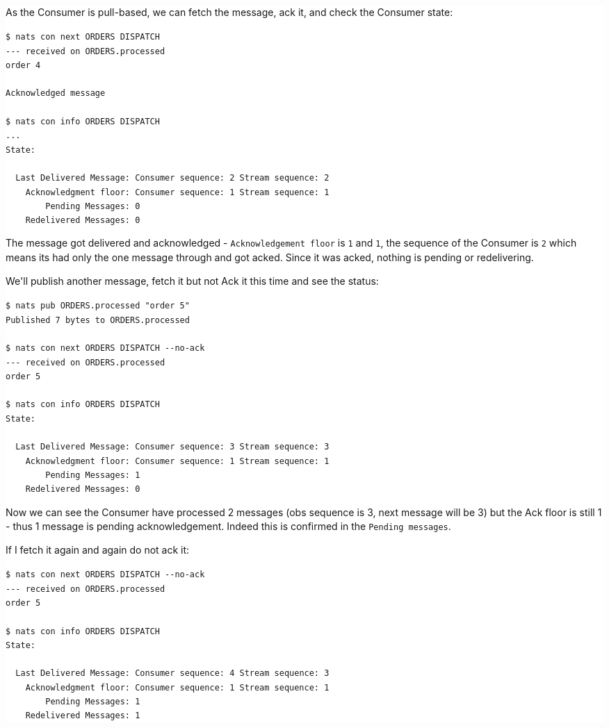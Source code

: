 As the Consumer is pull-based, we can fetch the message, ack it, and check the Consumer state:

```
$ nats con next ORDERS DISPATCH
--- received on ORDERS.processed
order 4

Acknowledged message

$ nats con info ORDERS DISPATCH
...
State:

  Last Delivered Message: Consumer sequence: 2 Stream sequence: 2
    Acknowledgment floor: Consumer sequence: 1 Stream sequence: 1
        Pending Messages: 0
    Redelivered Messages: 0
```

The message got delivered and acknowledged - `Acknowledgement floor` is `1` and `1`, the sequence of the Consumer is `2` which means its had only the one message through and got acked. Since it was acked, nothing is pending or redelivering.

We'll publish another message, fetch it but not Ack it this time and see the status:

```
$ nats pub ORDERS.processed "order 5"
Published 7 bytes to ORDERS.processed

$ nats con next ORDERS DISPATCH --no-ack
--- received on ORDERS.processed
order 5

$ nats con info ORDERS DISPATCH
State:

  Last Delivered Message: Consumer sequence: 3 Stream sequence: 3
    Acknowledgment floor: Consumer sequence: 1 Stream sequence: 1
        Pending Messages: 1
    Redelivered Messages: 0
```

Now we can see the Consumer have processed 2 messages (obs sequence is 3, next message will be 3) but the Ack floor is still 1 - thus 1 message is pending acknowledgement. Indeed this is confirmed in the `Pending messages`.

If I fetch it again and again do not ack it:

```
$ nats con next ORDERS DISPATCH --no-ack
--- received on ORDERS.processed
order 5

$ nats con info ORDERS DISPATCH
State:

  Last Delivered Message: Consumer sequence: 4 Stream sequence: 3
    Acknowledgment floor: Consumer sequence: 1 Stream sequence: 1
        Pending Messages: 1
    Redelivered Messages: 1
```
